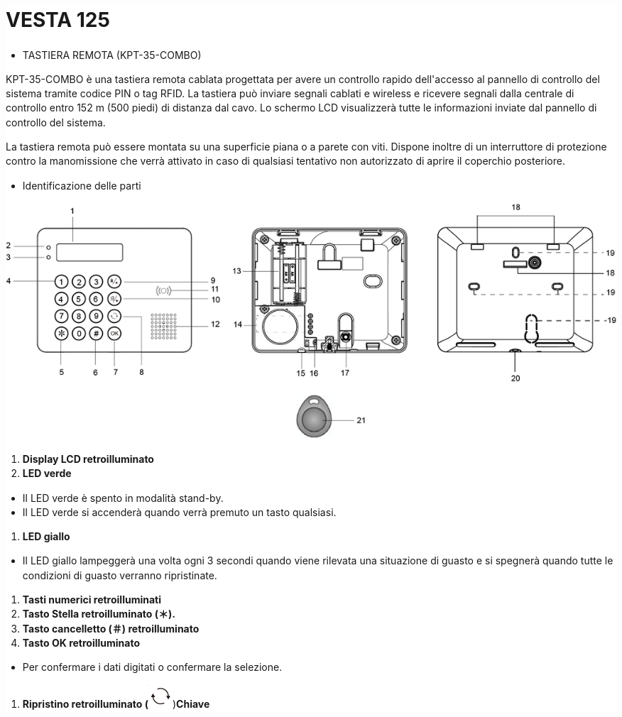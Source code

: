 # VESTA 125

-   TASTIERA REMOTA (KPT-35-COMBO)

KPT-35-COMBO è una tastiera remota cablata progettata per avere un controllo rapido dell'accesso al pannello di controllo del sistema tramite codice PIN o tag RFID. La tastiera può inviare segnali cablati e wireless e ricevere segnali dalla centrale di controllo entro 152 m (500 piedi) di distanza dal cavo. Lo schermo LCD visualizzerà tutte le informazioni inviate dal pannello di controllo del sistema.

La tastiera remota può essere montata su una superficie piana o a parete con viti. Dispone inoltre di un interruttore di protezione contro la manomissione che verrà attivato in caso di qualsiasi tentativo non autorizzato di aprire il coperchio posteriore.

-   Identificazione delle parti

![C:\\Users\\C1386\\AppData\\Local\\Microsoft\\Windows\\INetCache\\Content.Word\\kp-35-parts new.png](<.gitbook/assets/0 (19).png>)

1.  **Display LCD retroilluminato**
2.  **LED verde**

-   Il LED verde è spento in modalità stand-by.
-   Il LED verde si accenderà quando verrà premuto un tasto qualsiasi.

1.  **LED giallo**

-   Il LED giallo lampeggerà una volta ogni 3 secondi quando viene rilevata una situazione di guasto e si spegnerà quando tutte le condizioni di guasto verranno ripristinate.

1.  **Tasti numerici retroilluminati**
2.  **Tasto Stella retroilluminato (＊).**
3.  **Tasto cancelletto (＃) retroilluminato**
4.  **Tasto OK retroilluminato**

-   Per confermare i dati digitati o confermare la selezione.

1.  **Ripristino retroilluminato (**![](<.gitbook/assets/1 (25).png>))**Chiave**
